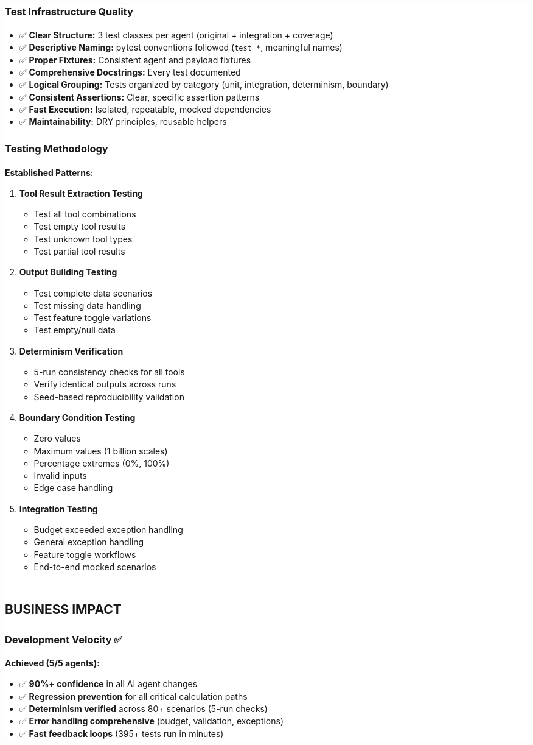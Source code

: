 ### Test Infrastructure Quality

- ✅ **Clear Structure:** 3 test classes per agent (original + integration + coverage)
- ✅ **Descriptive Naming:** pytest conventions followed (`test_*`, meaningful names)
- ✅ **Proper Fixtures:** Consistent agent and payload fixtures
- ✅ **Comprehensive Docstrings:** Every test documented
- ✅ **Logical Grouping:** Tests organized by category (unit, integration, determinism, boundary)
- ✅ **Consistent Assertions:** Clear, specific assertion patterns
- ✅ **Fast Execution:** Isolated, repeatable, mocked dependencies
- ✅ **Maintainability:** DRY principles, reusable helpers

### Testing Methodology

**Established Patterns:**

1. **Tool Result Extraction Testing**
   - Test all tool combinations
   - Test empty tool results
   - Test unknown tool types
   - Test partial tool results

2. **Output Building Testing**
   - Test complete data scenarios
   - Test missing data handling
   - Test feature toggle variations
   - Test empty/null data

3. **Determinism Verification**
   - 5-run consistency checks for all tools
   - Verify identical outputs across runs
   - Seed-based reproducibility validation

4. **Boundary Condition Testing**
   - Zero values
   - Maximum values (1 billion scales)
   - Percentage extremes (0%, 100%)
   - Invalid inputs
   - Edge case handling

5. **Integration Testing**
   - Budget exceeded exception handling
   - General exception handling
   - Feature toggle workflows
   - End-to-end mocked scenarios

---

## BUSINESS IMPACT

### Development Velocity ✅

**Achieved (5/5 agents):**
- ✅ **90%+ confidence** in all AI agent changes
- ✅ **Regression prevention** for all critical calculation paths
- ✅ **Determinism verified** across 80+ scenarios (5-run checks)
- ✅ **Error handling comprehensive** (budget, validation, exceptions)
- ✅ **Fast feedback loops** (395+ tests run in minutes)
